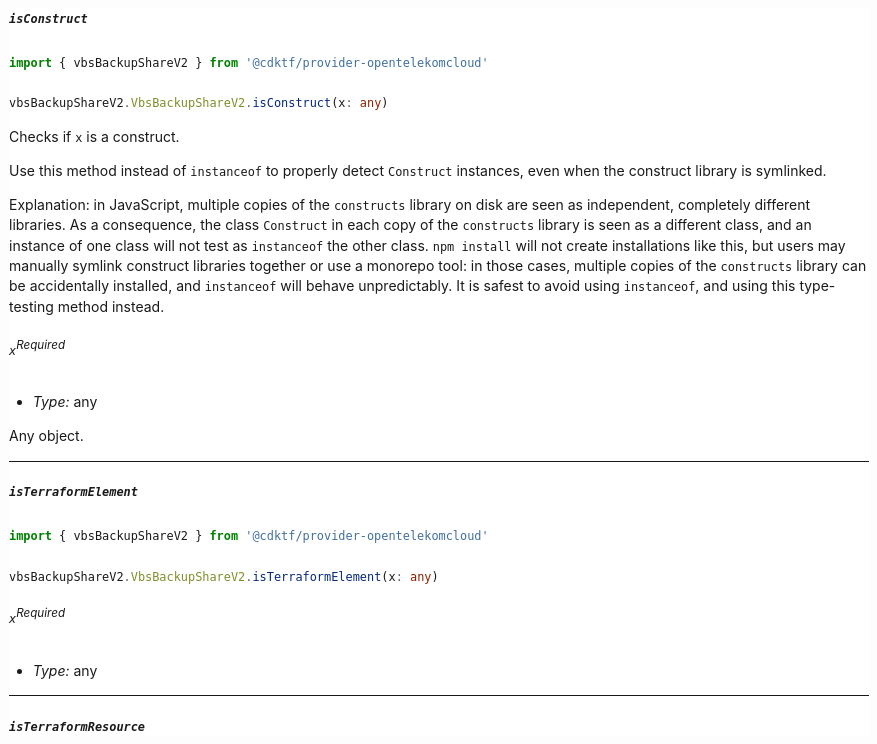
##### `isConstruct` <a name="isConstruct" id="@cdktf/provider-opentelekomcloud.vbsBackupShareV2.VbsBackupShareV2.isConstruct"></a>

```typescript
import { vbsBackupShareV2 } from '@cdktf/provider-opentelekomcloud'

vbsBackupShareV2.VbsBackupShareV2.isConstruct(x: any)
```

Checks if `x` is a construct.

Use this method instead of `instanceof` to properly detect `Construct`
instances, even when the construct library is symlinked.

Explanation: in JavaScript, multiple copies of the `constructs` library on
disk are seen as independent, completely different libraries. As a
consequence, the class `Construct` in each copy of the `constructs` library
is seen as a different class, and an instance of one class will not test as
`instanceof` the other class. `npm install` will not create installations
like this, but users may manually symlink construct libraries together or
use a monorepo tool: in those cases, multiple copies of the `constructs`
library can be accidentally installed, and `instanceof` will behave
unpredictably. It is safest to avoid using `instanceof`, and using
this type-testing method instead.

###### `x`<sup>Required</sup> <a name="x" id="@cdktf/provider-opentelekomcloud.vbsBackupShareV2.VbsBackupShareV2.isConstruct.parameter.x"></a>

- *Type:* any

Any object.

---

##### `isTerraformElement` <a name="isTerraformElement" id="@cdktf/provider-opentelekomcloud.vbsBackupShareV2.VbsBackupShareV2.isTerraformElement"></a>

```typescript
import { vbsBackupShareV2 } from '@cdktf/provider-opentelekomcloud'

vbsBackupShareV2.VbsBackupShareV2.isTerraformElement(x: any)
```

###### `x`<sup>Required</sup> <a name="x" id="@cdktf/provider-opentelekomcloud.vbsBackupShareV2.VbsBackupShareV2.isTerraformElement.parameter.x"></a>

- *Type:* any

---

##### `isTerraformResource` <a name="isTerraformResource" id="@cdktf/provider-opentelekomcloud.vbsBackupShareV2.VbsBackupShareV2.isTerraformResource"></a>
